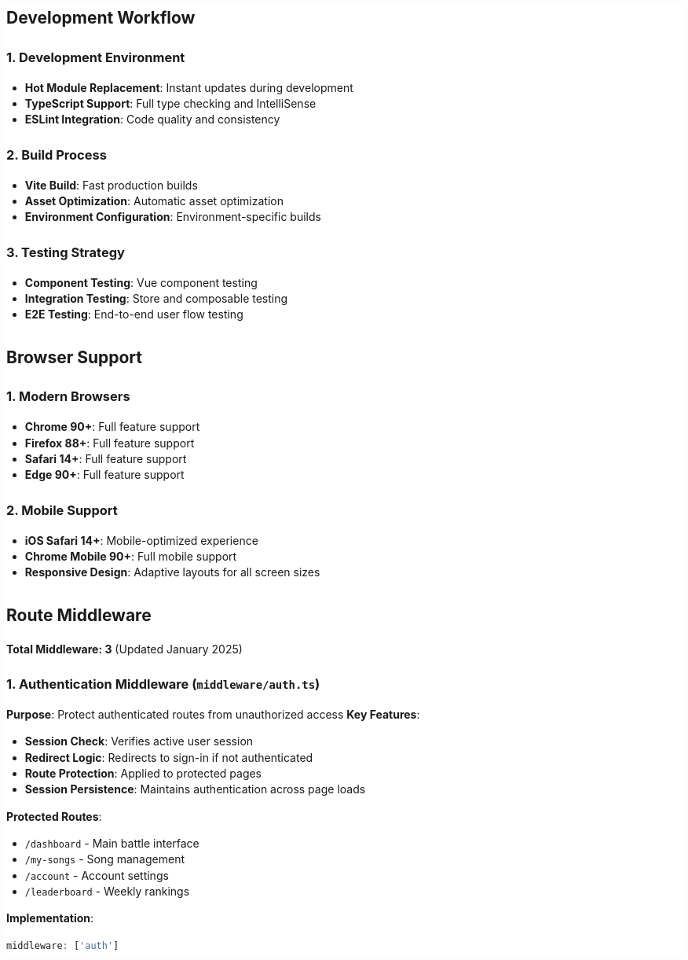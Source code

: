 ## Development Workflow

### 1. Development Environment
- **Hot Module Replacement**: Instant updates during development
- **TypeScript Support**: Full type checking and IntelliSense
- **ESLint Integration**: Code quality and consistency

### 2. Build Process
- **Vite Build**: Fast production builds
- **Asset Optimization**: Automatic asset optimization
- **Environment Configuration**: Environment-specific builds

### 3. Testing Strategy
- **Component Testing**: Vue component testing
- **Integration Testing**: Store and composable testing
- **E2E Testing**: End-to-end user flow testing

## Browser Support

### 1. Modern Browsers
- **Chrome 90+**: Full feature support
- **Firefox 88+**: Full feature support
- **Safari 14+**: Full feature support
- **Edge 90+**: Full feature support

### 2. Mobile Support
- **iOS Safari 14+**: Mobile-optimized experience
- **Chrome Mobile 90+**: Full mobile support
- **Responsive Design**: Adaptive layouts for all screen sizes

## Route Middleware

**Total Middleware: 3** (Updated January 2025)

### 1. Authentication Middleware (`middleware/auth.ts`)
**Purpose**: Protect authenticated routes from unauthorized access
**Key Features**:
- **Session Check**: Verifies active user session
- **Redirect Logic**: Redirects to sign-in if not authenticated
- **Route Protection**: Applied to protected pages
- **Session Persistence**: Maintains authentication across page loads

**Protected Routes**:
- `/dashboard` - Main battle interface
- `/my-songs` - Song management
- `/account` - Account settings
- `/leaderboard` - Weekly rankings

**Implementation**:
```typescript
middleware: ['auth']
```

